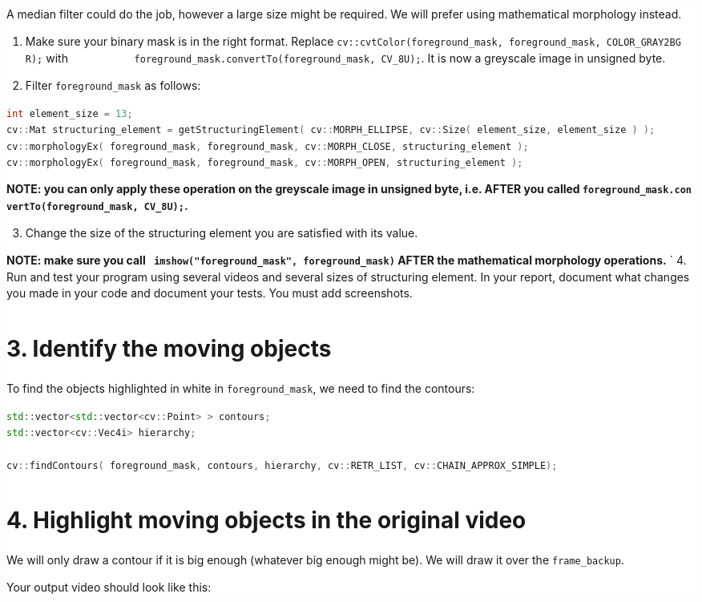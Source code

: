 A median filter could do the job, however a large size might be required. We will prefer using mathematical morphology instead.

1. Make sure your binary mask is in the right format. Replace `cv::cvtColor(foreground_mask, foreground_mask, COLOR_GRAY2BGR);` with `            foreground_mask.convertTo(foreground_mask, CV_8U);
`. It is now a greyscale image in unsigned byte.

2. Filter `foreground_mask` as follows:

```cpp
int element_size = 13;
cv::Mat structuring_element = getStructuringElement( cv::MORPH_ELLIPSE, cv::Size( element_size, element_size ) );
cv::morphologyEx( foreground_mask, foreground_mask, cv::MORPH_CLOSE, structuring_element );
cv::morphologyEx( foreground_mask, foreground_mask, cv::MORPH_OPEN, structuring_element );
```

**NOTE: you can only apply these operation on the greyscale image in unsigned byte, i.e. AFTER you called `foreground_mask.convertTo(foreground_mask, CV_8U);`.**

3. Change the size of the structuring element you are satisfied with its value.

**NOTE: make sure you call ` imshow("foreground_mask", foreground_mask)` AFTER the mathematical morphology operations.**
`
4. Run and test your program using several videos and several sizes of structuring element.
In your report, document what changes you made in your code and document your tests. You must add screenshots.

# 3. Identify the moving objects

To find the objects highlighted in white in `foreground_mask`, we need to find the contours:

```cpp
std::vector<std::vector<cv::Point> > contours;
std::vector<cv::Vec4i> hierarchy;

cv::findContours( foreground_mask, contours, hierarchy, cv::RETR_LIST, cv::CHAIN_APPROX_SIMPLE);
```

# 4. Highlight moving objects in the original video

We will only draw a contour if it is big enough (whatever big enough might be). We will draw it over the `frame_backup`.

Your output video should look like this:
